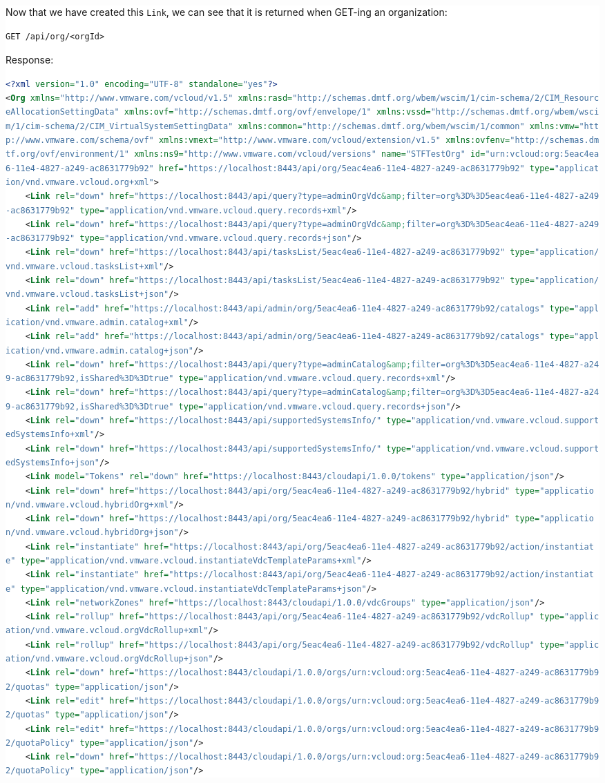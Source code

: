 Now that we have created this `Link`, we can see that it is returned when GET-ing an organization:

```text
GET /api/org/<orgId>
```

Response:

```xml
<?xml version="1.0" encoding="UTF-8" standalone="yes"?>
<Org xmlns="http://www.vmware.com/vcloud/v1.5" xmlns:rasd="http://schemas.dmtf.org/wbem/wscim/1/cim-schema/2/CIM_ResourceAllocationSettingData" xmlns:ovf="http://schemas.dmtf.org/ovf/envelope/1" xmlns:vssd="http://schemas.dmtf.org/wbem/wscim/1/cim-schema/2/CIM_VirtualSystemSettingData" xmlns:common="http://schemas.dmtf.org/wbem/wscim/1/common" xmlns:vmw="http://www.vmware.com/schema/ovf" xmlns:vmext="http://www.vmware.com/vcloud/extension/v1.5" xmlns:ovfenv="http://schemas.dmtf.org/ovf/environment/1" xmlns:ns9="http://www.vmware.com/vcloud/versions" name="STFTestOrg" id="urn:vcloud:org:5eac4ea6-11e4-4827-a249-ac8631779b92" href="https://localhost:8443/api/org/5eac4ea6-11e4-4827-a249-ac8631779b92" type="application/vnd.vmware.vcloud.org+xml">
    <Link rel="down" href="https://localhost:8443/api/query?type=adminOrgVdc&amp;filter=org%3D%3D5eac4ea6-11e4-4827-a249-ac8631779b92" type="application/vnd.vmware.vcloud.query.records+xml"/>
    <Link rel="down" href="https://localhost:8443/api/query?type=adminOrgVdc&amp;filter=org%3D%3D5eac4ea6-11e4-4827-a249-ac8631779b92" type="application/vnd.vmware.vcloud.query.records+json"/>
    <Link rel="down" href="https://localhost:8443/api/tasksList/5eac4ea6-11e4-4827-a249-ac8631779b92" type="application/vnd.vmware.vcloud.tasksList+xml"/>
    <Link rel="down" href="https://localhost:8443/api/tasksList/5eac4ea6-11e4-4827-a249-ac8631779b92" type="application/vnd.vmware.vcloud.tasksList+json"/>
    <Link rel="add" href="https://localhost:8443/api/admin/org/5eac4ea6-11e4-4827-a249-ac8631779b92/catalogs" type="application/vnd.vmware.admin.catalog+xml"/>
    <Link rel="add" href="https://localhost:8443/api/admin/org/5eac4ea6-11e4-4827-a249-ac8631779b92/catalogs" type="application/vnd.vmware.admin.catalog+json"/>
    <Link rel="down" href="https://localhost:8443/api/query?type=adminCatalog&amp;filter=org%3D%3D5eac4ea6-11e4-4827-a249-ac8631779b92,isShared%3D%3Dtrue" type="application/vnd.vmware.vcloud.query.records+xml"/>
    <Link rel="down" href="https://localhost:8443/api/query?type=adminCatalog&amp;filter=org%3D%3D5eac4ea6-11e4-4827-a249-ac8631779b92,isShared%3D%3Dtrue" type="application/vnd.vmware.vcloud.query.records+json"/>
    <Link rel="down" href="https://localhost:8443/api/supportedSystemsInfo/" type="application/vnd.vmware.vcloud.supportedSystemsInfo+xml"/>
    <Link rel="down" href="https://localhost:8443/api/supportedSystemsInfo/" type="application/vnd.vmware.vcloud.supportedSystemsInfo+json"/>
    <Link model="Tokens" rel="down" href="https://localhost:8443/cloudapi/1.0.0/tokens" type="application/json"/>
    <Link rel="down" href="https://localhost:8443/api/org/5eac4ea6-11e4-4827-a249-ac8631779b92/hybrid" type="application/vnd.vmware.vcloud.hybridOrg+xml"/>
    <Link rel="down" href="https://localhost:8443/api/org/5eac4ea6-11e4-4827-a249-ac8631779b92/hybrid" type="application/vnd.vmware.vcloud.hybridOrg+json"/>
    <Link rel="instantiate" href="https://localhost:8443/api/org/5eac4ea6-11e4-4827-a249-ac8631779b92/action/instantiate" type="application/vnd.vmware.vcloud.instantiateVdcTemplateParams+xml"/>
    <Link rel="instantiate" href="https://localhost:8443/api/org/5eac4ea6-11e4-4827-a249-ac8631779b92/action/instantiate" type="application/vnd.vmware.vcloud.instantiateVdcTemplateParams+json"/>
    <Link rel="networkZones" href="https://localhost:8443/cloudapi/1.0.0/vdcGroups" type="application/json"/>
    <Link rel="rollup" href="https://localhost:8443/api/org/5eac4ea6-11e4-4827-a249-ac8631779b92/vdcRollup" type="application/vnd.vmware.vcloud.orgVdcRollup+xml"/>
    <Link rel="rollup" href="https://localhost:8443/api/org/5eac4ea6-11e4-4827-a249-ac8631779b92/vdcRollup" type="application/vnd.vmware.vcloud.orgVdcRollup+json"/>
    <Link rel="down" href="https://localhost:8443/cloudapi/1.0.0/orgs/urn:vcloud:org:5eac4ea6-11e4-4827-a249-ac8631779b92/quotas" type="application/json"/>
    <Link rel="edit" href="https://localhost:8443/cloudapi/1.0.0/orgs/urn:vcloud:org:5eac4ea6-11e4-4827-a249-ac8631779b92/quotas" type="application/json"/>
    <Link rel="edit" href="https://localhost:8443/cloudapi/1.0.0/orgs/urn:vcloud:org:5eac4ea6-11e4-4827-a249-ac8631779b92/quotaPolicy" type="application/json"/>
    <Link rel="down" href="https://localhost:8443/cloudapi/1.0.0/orgs/urn:vcloud:org:5eac4ea6-11e4-4827-a249-ac8631779b92/quotaPolicy" type="application/json"/>
```